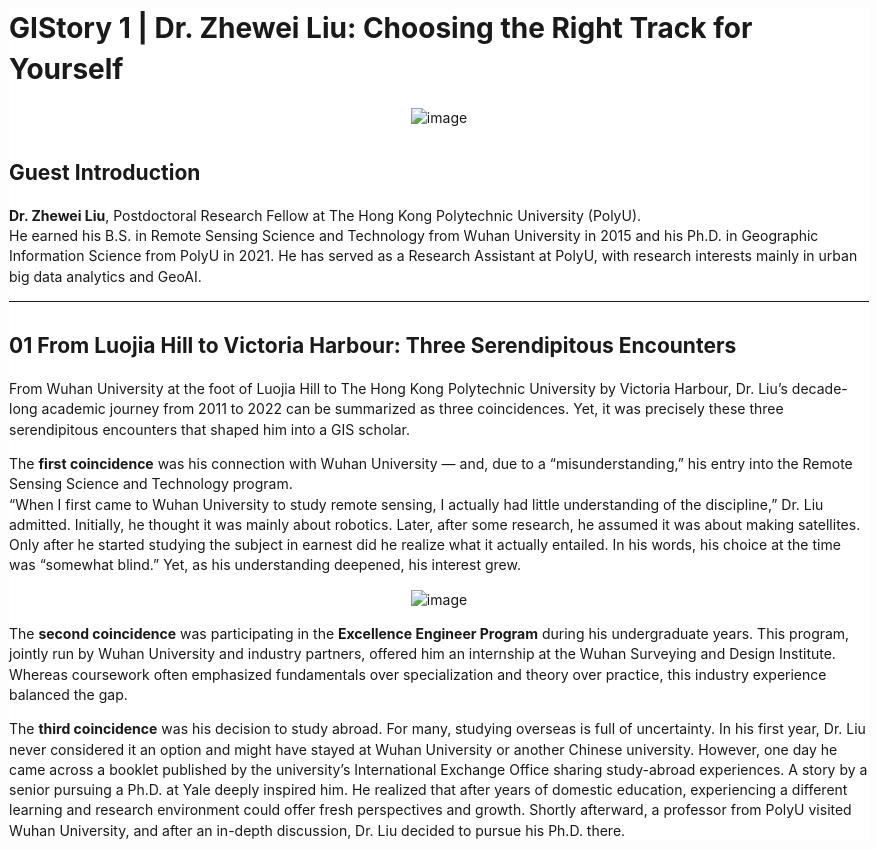 # GIStory 1 | Dr. Zhewei Liu: Choosing the Right Track for Yourself

<p align="center">
  <img width="300" alt="image" src="https://pub-b7009020d42e47bf93fb9f6c95502a87.r2.dev/gisphere_%E8%AE%BF%E8%B0%88/liuzhewei/1.jpg" />
</p>

## Guest Introduction


**Dr. Zhewei Liu**, Postdoctoral Research Fellow at The Hong Kong Polytechnic University (PolyU).  
He earned his B.S. in Remote Sensing Science and Technology from Wuhan University in 2015 and his Ph.D. in Geographic Information Science from PolyU in 2021. He has served as a Research Assistant at PolyU, with research interests mainly in urban big data analytics and GeoAI.

---

## 01 From Luojia Hill to Victoria Harbour: Three Serendipitous Encounters

From Wuhan University at the foot of Luojia Hill to The Hong Kong Polytechnic University by Victoria Harbour, Dr. Liu’s decade-long academic journey from 2011 to 2022 can be summarized as three coincidences. Yet, it was precisely these three serendipitous encounters that shaped him into a GIS scholar.

The **first coincidence** was his connection with Wuhan University — and, due to a “misunderstanding,” his entry into the Remote Sensing Science and Technology program.  
“When I first came to Wuhan University to study remote sensing, I actually had little understanding of the discipline,” Dr. Liu admitted. Initially, he thought it was mainly about robotics. Later, after some research, he assumed it was about making satellites. Only after he started studying the subject in earnest did he realize what it actually entailed. In his words, his choice at the time was “somewhat blind.” Yet, as his understanding deepened, his interest grew.

<p align="center">
  <img width="835" alt="image" src="https://pub-b7009020d42e47bf93fb9f6c95502a87.r2.dev/gisphere_%E8%AE%BF%E8%B0%88/liuzhewei/2.jpg" />
</p>

The **second coincidence** was participating in the **Excellence Engineer Program** during his undergraduate years. This program, jointly run by Wuhan University and industry partners, offered him an internship at the Wuhan Surveying and Design Institute. Whereas coursework often emphasized fundamentals over specialization and theory over practice, this industry experience balanced the gap.

The **third coincidence** was his decision to study abroad. For many, studying overseas is full of uncertainty. In his first year, Dr. Liu never considered it an option and might have stayed at Wuhan University or another Chinese university. However, one day he came across a booklet published by the university’s International Exchange Office sharing study-abroad experiences. A story by a senior pursuing a Ph.D. at Yale deeply inspired him. He realized that after years of domestic education, experiencing a different learning and research environment could offer fresh perspectives and growth. Shortly afterward, a professor from PolyU visited Wuhan University, and after an in-depth discussion, Dr. Liu decided to pursue his Ph.D. there.
